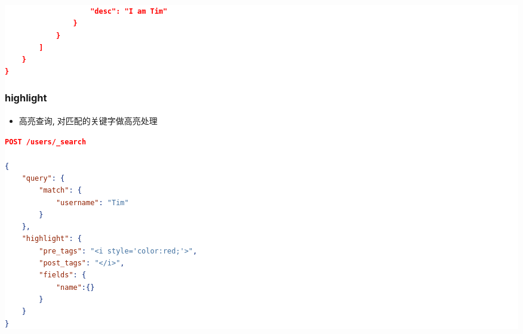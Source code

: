 ```json
					"desc": "I am Tim"
				}
			}
		]
	}
}
```

### highlight

- 高亮查询, 对匹配的关键字做高亮处理

```json
POST /users/_search

{
    "query": {
        "match": {
            "username": "Tim"
        }
    },
    "highlight": {
        "pre_tags": "<i style='color:red;'>",
        "post_tags": "</i>",
        "fields": {
            "name":{}
        }
    }
}
```

